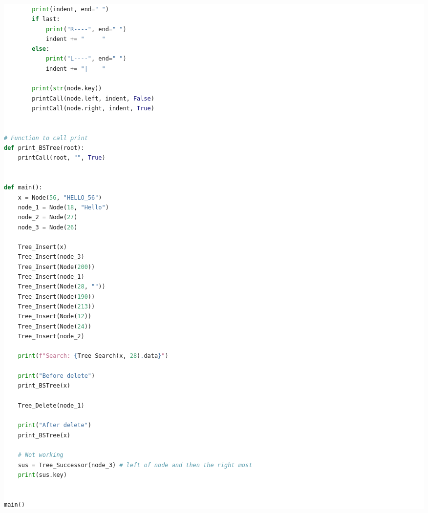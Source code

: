 ```python
        print(indent, end=" ")
        if last:
            print("R----", end=" ")
            indent += "     "
        else:
            print("L----", end=" ")
            indent += "|    "

        print(str(node.key))
        printCall(node.left, indent, False)
        printCall(node.right, indent, True)


# Function to call print
def print_BSTree(root):
    printCall(root, "", True)


def main():
    x = Node(56, "HELLO_56")
    node_1 = Node(18, "Hello")
    node_2 = Node(27)
    node_3 = Node(26)

    Tree_Insert(x)
    Tree_Insert(node_3)
    Tree_Insert(Node(200))
    Tree_Insert(node_1)
    Tree_Insert(Node(28, ""))
    Tree_Insert(Node(190))
    Tree_Insert(Node(213))
    Tree_Insert(Node(12))
    Tree_Insert(Node(24))
    Tree_Insert(node_2)

    print(f"Search: {Tree_Search(x, 28).data}")

    print("Before delete")
    print_BSTree(x)

    Tree_Delete(node_1)

    print("After delete")
    print_BSTree(x)

    # Not working
    sus = Tree_Successor(node_3) # left of node and then the right most
    print(sus.key)


main()
```
